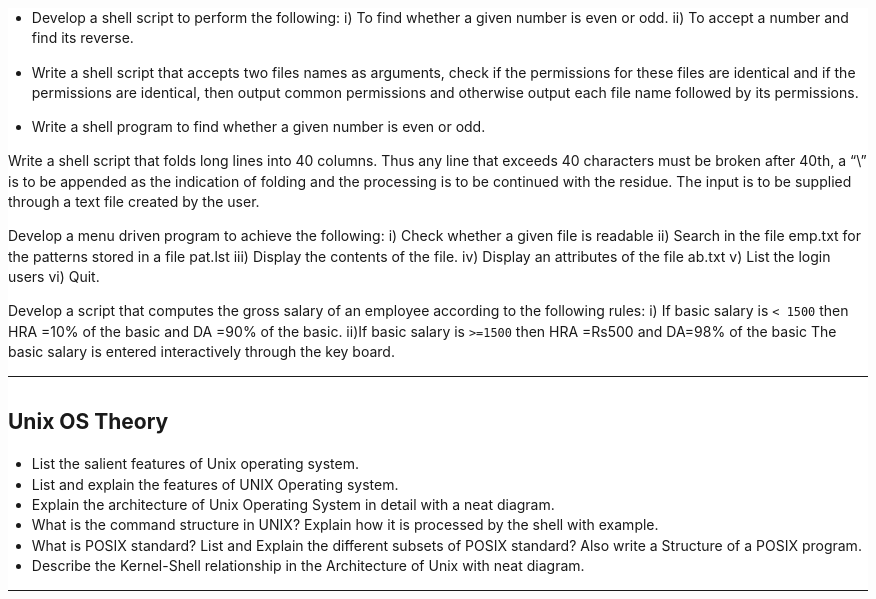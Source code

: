 * Develop a shell script to perform the following: i) To find whether a given number is even or odd.  ii) To accept a number and find its reverse.

* Write a shell script that accepts two files names as arguments, check if the permissions for these files are identical and if the permissions are identical, then output common permissions and otherwise output each file name followed by its permissions.

* Write a shell program to find whether a given number is even or odd.


Write a shell script that folds long lines into 40 columns. Thus any line that exceeds 40 characters must be broken after 40th, a “\” is to be appended as the indication of folding and the processing is to be continued with the residue. The input is to be supplied through a text file created by the user.

Develop a menu driven program to achieve the following:
i) Check whether a given file is readable
ii) Search in the file emp.txt for the patterns stored in a file pat.lst
iii) Display the contents of the file.
iv) Display an attributes of the file ab.txt
v) List the login users
vi) Quit.


Develop a script that computes the gross salary of an employee according to the following rules: i) If basic salary is `< 1500` then HRA =10% of the basic and DA =90% of the basic. ii)If basic salary is `>=1500` then HRA =Rs500 and DA=98% of the basic The basic salary is entered interactively through the key board. 


____

## Unix OS Theory

* List the salient features of Unix operating system.
* List and explain the features of UNIX Operating system.
* Explain the architecture of Unix Operating System in detail with a neat diagram.
* What is the command structure in UNIX? Explain how it is processed by the shell with example.
* What is POSIX standard? List and Explain the different subsets of POSIX standard? Also write a Structure of a POSIX program.
* Describe the Kernel-Shell relationship in the Architecture of Unix with neat diagram.

____
